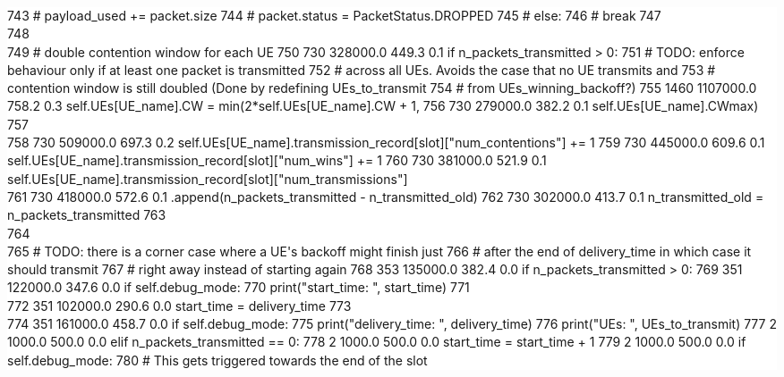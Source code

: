    743                                                                               #                 payload_used += packet.size 
   744                                                                               #                 packet.status = PacketStatus.DROPPED
   745                                                                               #     else:
   746                                                                               #         break
   747                                           
   748                                           
   749                                                                               # double contention window for each UE
   750       730     328000.0    449.3      0.1                                      if n_packets_transmitted > 0: 
   751                                                                               # TODO: enforce behaviour only if at least one packet is transmitted 
   752                                                                               # across all UEs. Avoids the case that no UE transmits and 
   753                                                                               # contention window is still doubled (Done by redefining UEs_to_transmit
   754                                                                               # from UEs_winning_backoff?)
   755      1460    1107000.0    758.2      0.3                                          self.UEs[UE_name].CW = min(2*self.UEs[UE_name].CW + 1, 
   756       730     279000.0    382.2      0.1                                                                  self.UEs[UE_name].CWmax)
   757                                                                                   
   758       730     509000.0    697.3      0.2                                      self.UEs[UE_name].transmission_record[slot]["num_contentions"] += 1
   759       730     445000.0    609.6      0.1                                      self.UEs[UE_name].transmission_record[slot]["num_wins"] += 1
   760       730     381000.0    521.9      0.1                                      self.UEs[UE_name].transmission_record[slot]["num_transmissions"]\
   761       730     418000.0    572.6      0.1                                          .append(n_packets_transmitted - n_transmitted_old)
   762       730     302000.0    413.7      0.1                                      n_transmitted_old = n_packets_transmitted
   763                                                                                   
   764                                           
   765                                                                       # TODO: there is a corner case where a UE's backoff might finish just
   766                                                                       # after the end of delivery_time in which case it should transmit
   767                                                                       # right away instead of starting again
   768       353     135000.0    382.4      0.0                              if n_packets_transmitted > 0:
   769       351     122000.0    347.6      0.0                                  if self.debug_mode:
   770                                                                               print("start_time: ", start_time)
   771                                           
   772       351     102000.0    290.6      0.0                                  start_time = delivery_time
   773                                           
   774       351     161000.0    458.7      0.0                                  if self.debug_mode:
   775                                                                               print("delivery_time: ", delivery_time)
   776                                                                               print("UEs: ", UEs_to_transmit)
   777         2       1000.0    500.0      0.0                              elif n_packets_transmitted == 0:
   778         2       1000.0    500.0      0.0                                  start_time = start_time + 1
   779         2       1000.0    500.0      0.0                                  if self.debug_mode:
   780                                                                               # This gets triggered towards the end of the slot